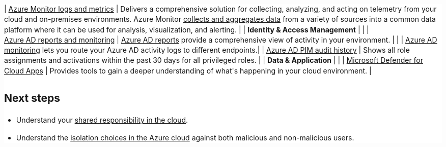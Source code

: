 | [Azure&nbsp;Monitor&nbsp;logs&nbsp;and&nbsp;metrics](../../azure-monitor/overview.md) | Delivers a comprehensive solution for collecting, analyzing, and acting on telemetry from your cloud and on-premises environments. Azure Monitor [collects and aggregates data](../../azure-monitor/data-platform.md#observability-data-in-azure-monitor) from a variety of sources into a common data platform where it can be used for analysis, visualization, and alerting. |
| **Identity&nbsp;&&nbsp;Access&nbsp;Management** |  |
| [Azure&nbsp;AD&nbsp;reports&nbsp;and&nbsp;monitoring](../../active-directory/reports-monitoring/index.yml) | [Azure AD reports](../../active-directory/reports-monitoring/overview-reports.md) provide a comprehensive view of activity in your environment. |
|  | [Azure AD monitoring](../../active-directory/reports-monitoring/overview-monitoring.md) lets you route your Azure AD activity logs to different endpoints.|
| [Azure AD PIM audit history](../../active-directory/privileged-identity-management/pim-how-to-use-audit-log.md) | Shows all role assignments and activations within the past 30 days for all privileged roles. |
| **Data & Application** |  |
| [Microsoft Defender for Cloud Apps](/cloud-app-security/investigate) | Provides tools to gain a deeper understanding of what's happening in your cloud environment. |

## Next steps

- Understand your [shared responsibility in the cloud](shared-responsibility.md).

- Understand the [isolation choices in the Azure cloud](isolation-choices.md) against both malicious and non-malicious users.
